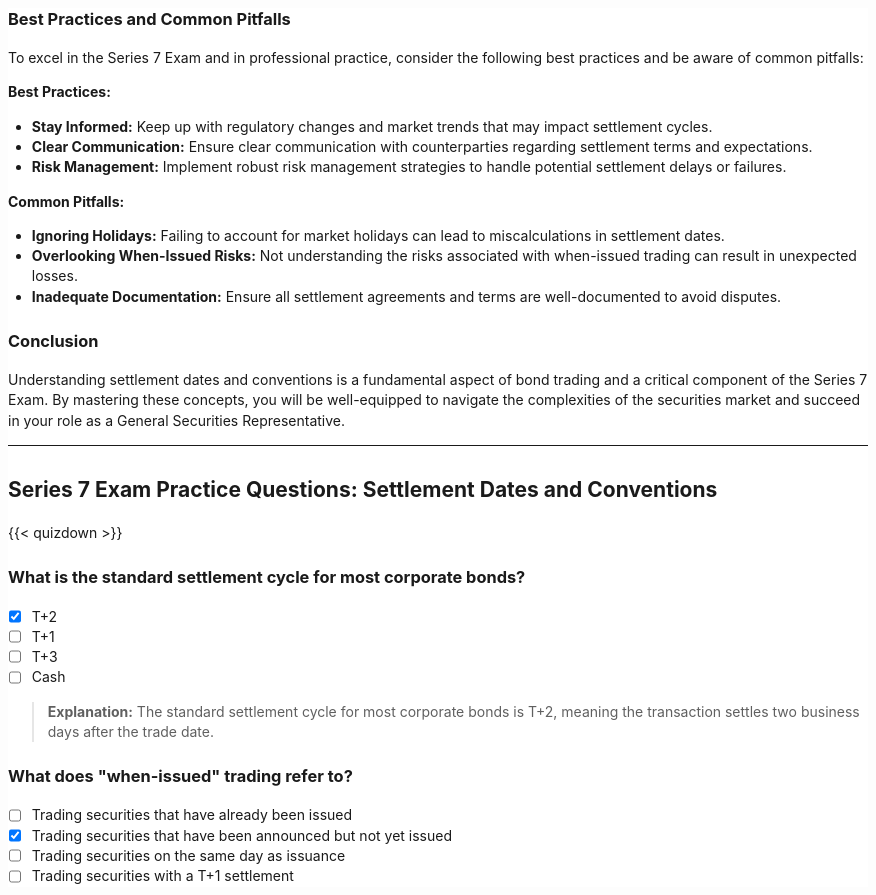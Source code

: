 ### Best Practices and Common Pitfalls

To excel in the Series 7 Exam and in professional practice, consider the following best practices and be aware of common pitfalls:

**Best Practices:**

- **Stay Informed:** Keep up with regulatory changes and market trends that may impact settlement cycles.
- **Clear Communication:** Ensure clear communication with counterparties regarding settlement terms and expectations.
- **Risk Management:** Implement robust risk management strategies to handle potential settlement delays or failures.

**Common Pitfalls:**

- **Ignoring Holidays:** Failing to account for market holidays can lead to miscalculations in settlement dates.
- **Overlooking When-Issued Risks:** Not understanding the risks associated with when-issued trading can result in unexpected losses.
- **Inadequate Documentation:** Ensure all settlement agreements and terms are well-documented to avoid disputes.

### Conclusion

Understanding settlement dates and conventions is a fundamental aspect of bond trading and a critical component of the Series 7 Exam. By mastering these concepts, you will be well-equipped to navigate the complexities of the securities market and succeed in your role as a General Securities Representative.

---

## Series 7 Exam Practice Questions: Settlement Dates and Conventions

{{< quizdown >}}

### What is the standard settlement cycle for most corporate bonds?

- [x] T+2
- [ ] T+1
- [ ] T+3
- [ ] Cash

> **Explanation:** The standard settlement cycle for most corporate bonds is T+2, meaning the transaction settles two business days after the trade date.

### What does "when-issued" trading refer to?

- [ ] Trading securities that have already been issued
- [x] Trading securities that have been announced but not yet issued
- [ ] Trading securities on the same day as issuance
- [ ] Trading securities with a T+1 settlement
